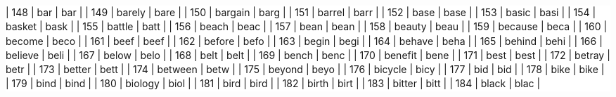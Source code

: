 | 148 | bar | bar |
| 149 | barely | bare |
| 150 | bargain | barg |
| 151 | barrel | barr |
| 152 | base | base |
| 153 | basic | basi |
| 154 | basket | bask |
| 155 | battle | batt |
| 156 | beach | beac |
| 157 | bean | bean |
| 158 | beauty | beau |
| 159 | because | beca |
| 160 | become | beco |
| 161 | beef | beef |
| 162 | before | befo |
| 163 | begin | begi |
| 164 | behave | beha |
| 165 | behind | behi |
| 166 | believe | beli |
| 167 | below | belo |
| 168 | belt | belt |
| 169 | bench | benc |
| 170 | benefit | bene |
| 171 | best | best |
| 172 | betray | betr |
| 173 | better | bett |
| 174 | between | betw |
| 175 | beyond | beyo |
| 176 | bicycle | bicy |
| 177 | bid | bid |
| 178 | bike | bike |
| 179 | bind | bind |
| 180 | biology | biol |
| 181 | bird | bird |
| 182 | birth | birt |
| 183 | bitter | bitt |
| 184 | black | blac |